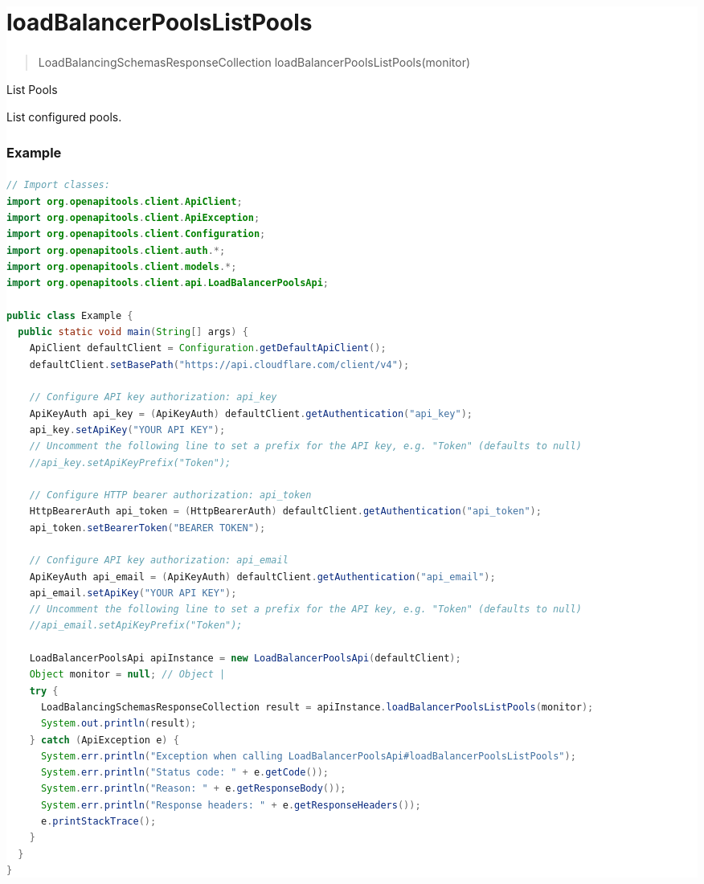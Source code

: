 <a id="loadBalancerPoolsListPools"></a>
# **loadBalancerPoolsListPools**
> LoadBalancingSchemasResponseCollection loadBalancerPoolsListPools(monitor)

List Pools

List configured pools.

### Example
```java
// Import classes:
import org.openapitools.client.ApiClient;
import org.openapitools.client.ApiException;
import org.openapitools.client.Configuration;
import org.openapitools.client.auth.*;
import org.openapitools.client.models.*;
import org.openapitools.client.api.LoadBalancerPoolsApi;

public class Example {
  public static void main(String[] args) {
    ApiClient defaultClient = Configuration.getDefaultApiClient();
    defaultClient.setBasePath("https://api.cloudflare.com/client/v4");
    
    // Configure API key authorization: api_key
    ApiKeyAuth api_key = (ApiKeyAuth) defaultClient.getAuthentication("api_key");
    api_key.setApiKey("YOUR API KEY");
    // Uncomment the following line to set a prefix for the API key, e.g. "Token" (defaults to null)
    //api_key.setApiKeyPrefix("Token");

    // Configure HTTP bearer authorization: api_token
    HttpBearerAuth api_token = (HttpBearerAuth) defaultClient.getAuthentication("api_token");
    api_token.setBearerToken("BEARER TOKEN");

    // Configure API key authorization: api_email
    ApiKeyAuth api_email = (ApiKeyAuth) defaultClient.getAuthentication("api_email");
    api_email.setApiKey("YOUR API KEY");
    // Uncomment the following line to set a prefix for the API key, e.g. "Token" (defaults to null)
    //api_email.setApiKeyPrefix("Token");

    LoadBalancerPoolsApi apiInstance = new LoadBalancerPoolsApi(defaultClient);
    Object monitor = null; // Object | 
    try {
      LoadBalancingSchemasResponseCollection result = apiInstance.loadBalancerPoolsListPools(monitor);
      System.out.println(result);
    } catch (ApiException e) {
      System.err.println("Exception when calling LoadBalancerPoolsApi#loadBalancerPoolsListPools");
      System.err.println("Status code: " + e.getCode());
      System.err.println("Reason: " + e.getResponseBody());
      System.err.println("Response headers: " + e.getResponseHeaders());
      e.printStackTrace();
    }
  }
}
```
